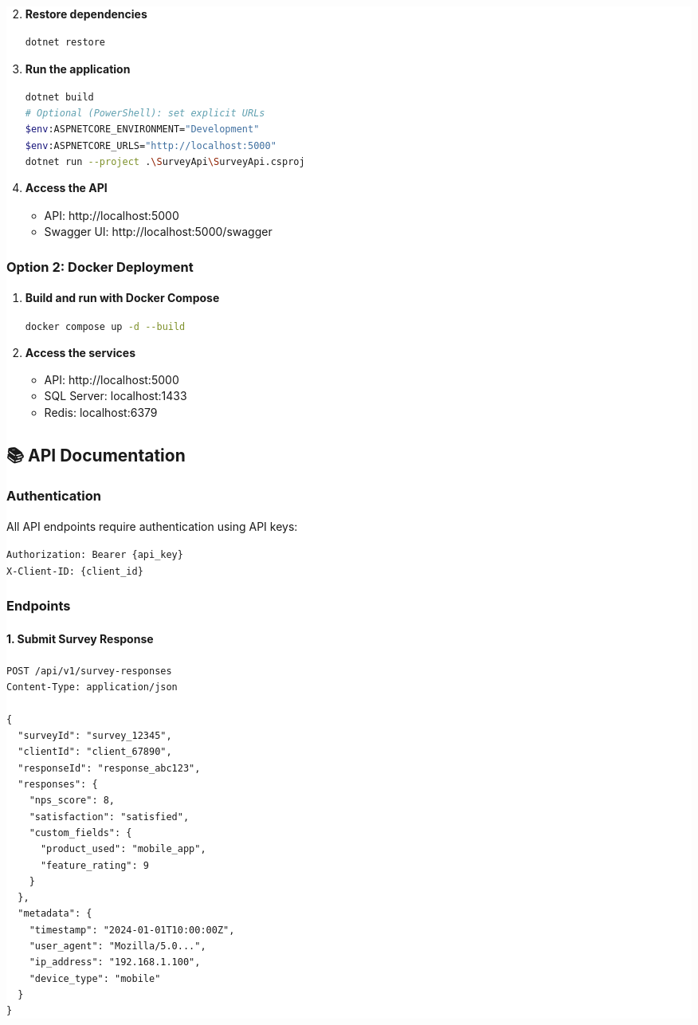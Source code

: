 2. **Restore dependencies**
   ```bash
   dotnet restore
   ```

3. **Run the application**
   ```bash
   dotnet build
   # Optional (PowerShell): set explicit URLs
   $env:ASPNETCORE_ENVIRONMENT="Development"
   $env:ASPNETCORE_URLS="http://localhost:5000"
   dotnet run --project .\SurveyApi\SurveyApi.csproj
   ```

4. **Access the API**
   - API: http://localhost:5000
   - Swagger UI: http://localhost:5000/swagger

### Option 2: Docker Deployment

1. **Build and run with Docker Compose**
   ```bash
   docker compose up -d --build
   ```

2. **Access the services**
   - API: http://localhost:5000
   - SQL Server: localhost:1433
   - Redis: localhost:6379

## 📚 API Documentation

### Authentication
All API endpoints require authentication using API keys:
```
Authorization: Bearer {api_key}
X-Client-ID: {client_id}
```

### Endpoints

#### 1. Submit Survey Response
```http
POST /api/v1/survey-responses
Content-Type: application/json

{
  "surveyId": "survey_12345",
  "clientId": "client_67890",
  "responseId": "response_abc123",
  "responses": {
    "nps_score": 8,
    "satisfaction": "satisfied",
    "custom_fields": {
      "product_used": "mobile_app",
      "feature_rating": 9
    }
  },
  "metadata": {
    "timestamp": "2024-01-01T10:00:00Z",
    "user_agent": "Mozilla/5.0...",
    "ip_address": "192.168.1.100",
    "device_type": "mobile"
  }
}
```